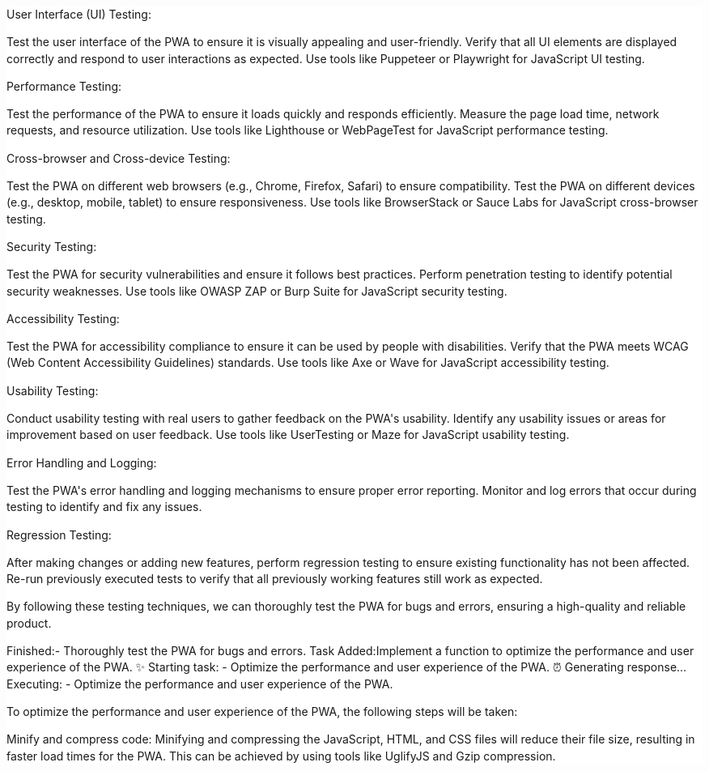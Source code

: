 User Interface (UI) Testing:

Test the user interface of the PWA to ensure it is visually appealing and user-friendly.
Verify that all UI elements are displayed correctly and respond to user interactions as expected.
Use tools like Puppeteer or Playwright for JavaScript UI testing.

Performance Testing:

Test the performance of the PWA to ensure it loads quickly and responds efficiently.
Measure the page load time, network requests, and resource utilization.
Use tools like Lighthouse or WebPageTest for JavaScript performance testing.

Cross-browser and Cross-device Testing:

Test the PWA on different web browsers (e.g., Chrome, Firefox, Safari) to ensure compatibility.
Test the PWA on different devices (e.g., desktop, mobile, tablet) to ensure responsiveness.
Use tools like BrowserStack or Sauce Labs for JavaScript cross-browser testing.

Security Testing:

Test the PWA for security vulnerabilities and ensure it follows best practices.
Perform penetration testing to identify potential security weaknesses.
Use tools like OWASP ZAP or Burp Suite for JavaScript security testing.

Accessibility Testing:

Test the PWA for accessibility compliance to ensure it can be used by people with disabilities.
Verify that the PWA meets WCAG (Web Content Accessibility Guidelines) standards.
Use tools like Axe or Wave for JavaScript accessibility testing.

Usability Testing:

Conduct usability testing with real users to gather feedback on the PWA's usability.
Identify any usability issues or areas for improvement based on user feedback.
Use tools like UserTesting or Maze for JavaScript usability testing.

Error Handling and Logging:

Test the PWA's error handling and logging mechanisms to ensure proper error reporting.
Monitor and log errors that occur during testing to identify and fix any issues.

Regression Testing:

After making changes or adding new features, perform regression testing to ensure existing functionality has not been affected.
Re-run previously executed tests to verify that all previously working features still work as expected.

By following these testing techniques, we can thoroughly test the PWA for bugs and errors, ensuring a high-quality and reliable product.

Finished:- Thoroughly test the PWA for bugs and errors.
Task Added:Implement a function to optimize the performance and user experience of the PWA.
✨ Starting task: - Optimize the performance and user experience of the PWA.
⏰ Generating response...
Executing: - Optimize the performance and user experience of the PWA.

To optimize the performance and user experience of the PWA, the following steps will be taken:

Minify and compress code: Minifying and compressing the JavaScript, HTML, and CSS files will reduce their file size, resulting in faster load times for the PWA. This can be achieved by using tools like UglifyJS and Gzip compression.
